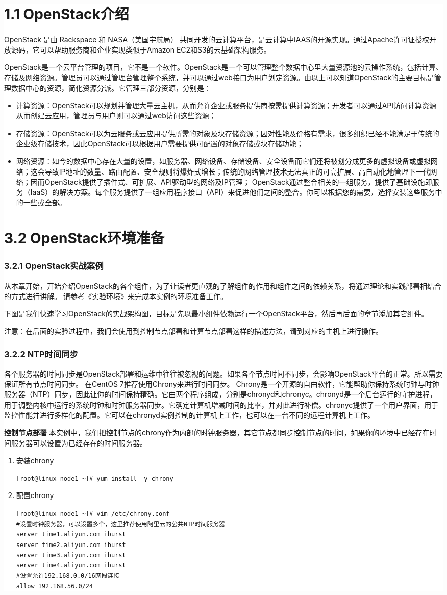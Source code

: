 # 1.1 OpenStack介绍

OpenStack 是由 Rackspace 和 NASA（美国宇航局） 共同开发的云计算平台，是云计算中IAAS的开源实现。通过Apache许可证授权开放源码，它可以帮助服务商和企业实现类似于Amazon EC2和S3的云基础架构服务。

OpenStack是一个云平台管理的项目，它不是一个软件。OpenStack是一个可以管理整个数据中心里大量资源池的云操作系统，包括计算、存储及网络资源。管理员可以通过管理台管理整个系统，并可以通过web接口为用户划定资源。由以上可以知道OpenStack的主要目标是管理数据中心的资源，简化资源分派。它管理三部分资源，分别是：

- 计算资源：OpenStack可以规划并管理大量云主机，从而允许企业或服务提供商按需提供计算资源；开发者可以通过API访问计算资源从而创建云应用，管理员与用户则可以通过web访问这些资源；

- 存储资源：OpenStack可以为云服务或云应用提供所需的对象及块存储资源；因对性能及价格有需求，很多组织已经不能满足于传统的企业级存储技术，因此OpenStack可以根据用户需要提供可配置的对象存储或块存储功能；

- 网络资源：如今的数据中心存在大量的设置，如服务器、网络设备、存储设备、安全设备而它们还将被划分成更多的虚拟设备或虚拟网络；这会导致IP地址的数量、路由配置、安全规则将爆炸式增长；传统的网络管理技术无法真正的可高扩展、高自动化地管理下一代网络；因而OpenStack提供了插件式、可扩展、API驱动型的网络及IP管理； OpenStack通过整合相关的一组服务，提供了基础设施即服务（IaaS）的解决方案。每个服务提供了一组应用程序接口（API）来促进他们之间的整合。你可以根据您的需要，选择安装这些服务中的一些或全部。

  

# 3.2 OpenStack环境准备

### 3.2.1 OpenStack实战案例

从本章开始，开始介绍OpenStack的各个组件，为了让读者更直观的了解组件的作用和组件之间的依赖关系，将通过理论和实践部署相结合的方式进行讲解。 请参考《实验环境》来完成本实例的环境准备工作。

下图是我们快速学习OpenStack的实战架构图，目标是先以最小组件依赖运行一个OpenStack平台，然后再后面的章节添加其它组件。

注意：在后面的实验过程中，我们会使用到控制节点部署和计算节点部署这样的描述方法，请到对应的主机上进行操作。

### 3.2.2 NTP时间同步

各个服务器的时间同步是OpenStack部署和运维中往往被忽视的问题。如果各个节点时间不同步，会影响OpenStack平台的正常。所以需要保证所有节点时间同步。 在CentOS 7推荐使用Chrony来进行时间同步。 Chrony是一个开源的自由软件，它能帮助你保持系统时钟与时钟服务器（NTP）同步，因此让你的时间保持精确。它由两个程序组成，分别是chronyd和chronyc。chronyd是一个后台运行的守护进程，用于调整内核中运行的系统时钟和时钟服务器同步。它确定计算机增减时间的比率，并对此进行补偿。chronyc提供了一个用户界面，用于监控性能并进行多样化的配置。它可以在chronyd实例控制的计算机上工作，也可以在一台不同的远程计算机上工作。

**控制节点部署** 本实例中，我们把控制节点的chrony作为内部的时钟服务器，其它节点都同步控制节点的时间，如果你的环境中已经存在时间服务器可以设置为已经存在的时间服务器。

1. 安装chrony

   ```
   [root@linux-node1 ~]# yum install -y chrony
   ```

2. 配置chrony

   ```
   [root@linux-node1 ~]# vim /etc/chrony.conf
   #设置时钟服务器，可以设置多个，这里推荐使用阿里云的公共NTP时间服务器
   server time1.aliyun.com iburst
   server time2.aliyun.com iburst
   server time3.aliyun.com iburst
   server time4.aliyun.com iburst
   #设置允许192.168.0.0/16网段连接
   allow 192.168.56.0/24
   ```
